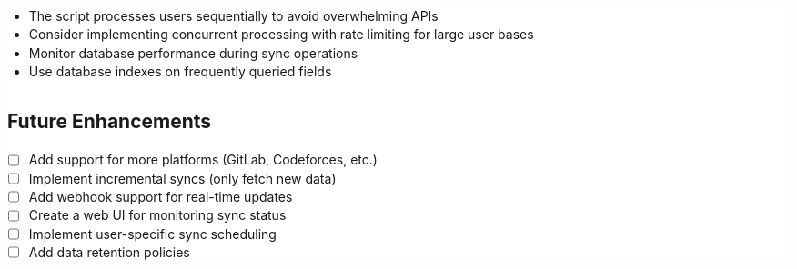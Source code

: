 - The script processes users sequentially to avoid overwhelming APIs
- Consider implementing concurrent processing with rate limiting for large user bases
- Monitor database performance during sync operations
- Use database indexes on frequently queried fields

## Future Enhancements

- [ ] Add support for more platforms (GitLab, Codeforces, etc.)
- [ ] Implement incremental syncs (only fetch new data)
- [ ] Add webhook support for real-time updates
- [ ] Create a web UI for monitoring sync status
- [ ] Implement user-specific sync scheduling
- [ ] Add data retention policies